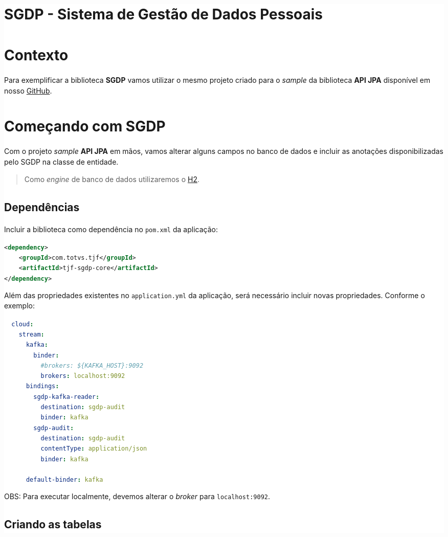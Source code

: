 # SGDP - Sistema de Gestão de Dados Pessoais

# Contexto

Para exemplificar a biblioteca __SGDP__ vamos utilizar o mesmo projeto criado para o _sample_ da biblioteca __API JPA__ disponível em nosso [GitHub][tjf-api-jpa-sample].

# Começando com SGDP

Com o projeto _sample_ __API JPA__ em mãos, vamos alterar alguns campos no banco de dados e incluir as anotações disponibilizadas pelo SGDP na classe de entidade.

> Como _engine_ de banco de dados utilizaremos o [H2][h2].

## Dependências

Incluir a biblioteca como dependência no `pom.xml` da aplicação:

```xml
<dependency>
    <groupId>com.totvs.tjf</groupId>
    <artifactId>tjf-sgdp-core</artifactId>
</dependency>
```

Além das propriedades existentes no `application.yml` da aplicação, será necessário incluir novas propriedades. Conforme o exemplo:

```yml
  cloud:
    stream:
      kafka:
        binder:
          #brokers: ${KAFKA_HOST}:9092
          brokers: localhost:9092
      bindings:
        sgdp-kafka-reader:
          destination: sgdp-audit
          binder: kafka
        sgdp-audit:
          destination: sgdp-audit
          contentType: application/json
          binder: kafka
          
      default-binder: kafka
```

OBS: Para executar localmente, devemos alterar o *broker* para `localhost:9092`. 

## Criando as tabelas


[tjf-api-jpa-sample]: https://github.com/totvs/tjf-samples/tree/master/tjf-api-samples/tjf-api-jpa-sample
[h2]: https://www.h2database.com
[tjf-sgdp]: https://tjf.totvs.com.br/wiki/tjf-sgdp-core